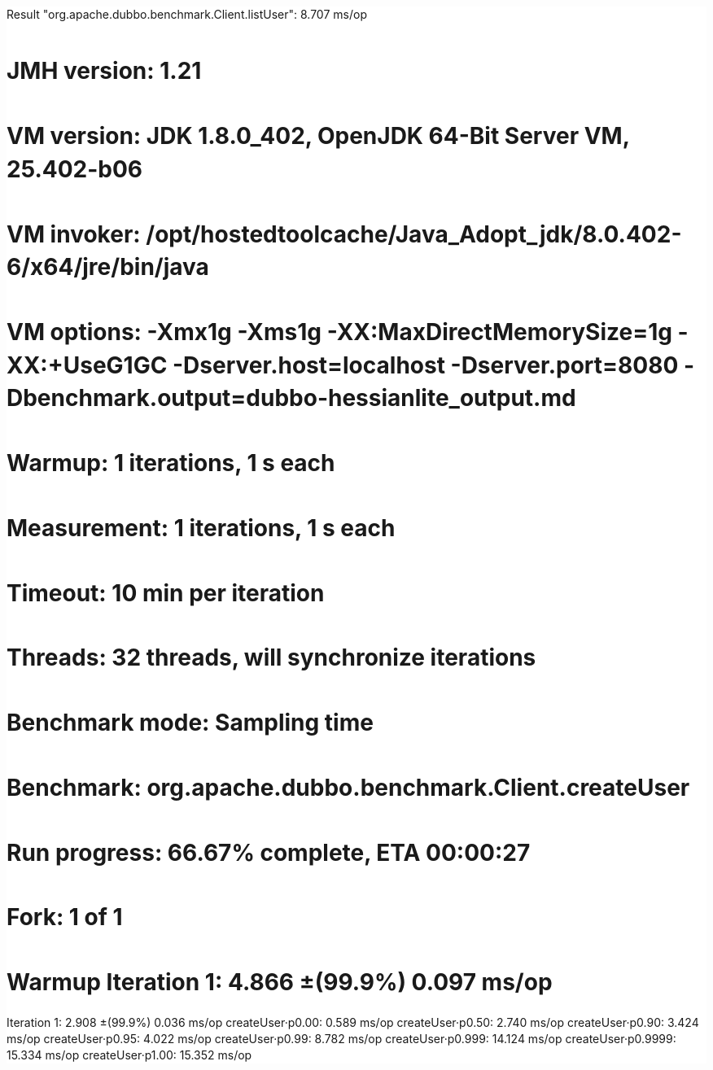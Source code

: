 
Result "org.apache.dubbo.benchmark.Client.listUser":
  8.707 ms/op


# JMH version: 1.21
# VM version: JDK 1.8.0_402, OpenJDK 64-Bit Server VM, 25.402-b06
# VM invoker: /opt/hostedtoolcache/Java_Adopt_jdk/8.0.402-6/x64/jre/bin/java
# VM options: -Xmx1g -Xms1g -XX:MaxDirectMemorySize=1g -XX:+UseG1GC -Dserver.host=localhost -Dserver.port=8080 -Dbenchmark.output=dubbo-hessianlite_output.md
# Warmup: 1 iterations, 1 s each
# Measurement: 1 iterations, 1 s each
# Timeout: 10 min per iteration
# Threads: 32 threads, will synchronize iterations
# Benchmark mode: Sampling time
# Benchmark: org.apache.dubbo.benchmark.Client.createUser

# Run progress: 66.67% complete, ETA 00:00:27
# Fork: 1 of 1
# Warmup Iteration   1: 4.866 ±(99.9%) 0.097 ms/op
Iteration   1: 2.908 ±(99.9%) 0.036 ms/op
                 createUser·p0.00:   0.589 ms/op
                 createUser·p0.50:   2.740 ms/op
                 createUser·p0.90:   3.424 ms/op
                 createUser·p0.95:   4.022 ms/op
                 createUser·p0.99:   8.782 ms/op
                 createUser·p0.999:  14.124 ms/op
                 createUser·p0.9999: 15.334 ms/op
                 createUser·p1.00:   15.352 ms/op

